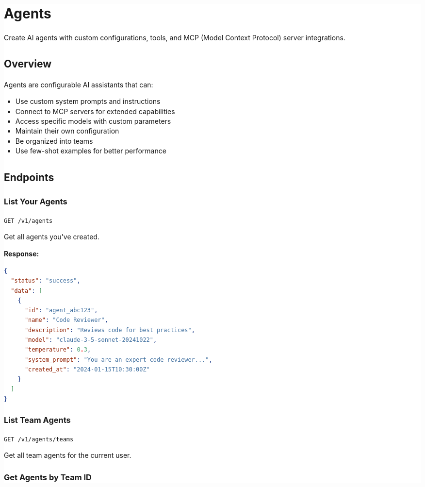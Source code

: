 # Agents

Create AI agents with custom configurations, tools, and MCP (Model Context Protocol) server integrations.

## Overview

Agents are configurable AI assistants that can:

- Use custom system prompts and instructions
- Connect to MCP servers for extended capabilities
- Access specific models with custom parameters
- Maintain their own configuration
- Be organized into teams
- Use few-shot examples for better performance

## Endpoints

### List Your Agents

```http
GET /v1/agents
```

Get all agents you've created.

**Response:**
```json
{
  "status": "success",
  "data": [
    {
      "id": "agent_abc123",
      "name": "Code Reviewer",
      "description": "Reviews code for best practices",
      "model": "claude-3-5-sonnet-20241022",
      "temperature": 0.3,
      "system_prompt": "You are an expert code reviewer...",
      "created_at": "2024-01-15T10:30:00Z"
    }
  ]
}
```

### List Team Agents

```http
GET /v1/agents/teams
```

Get all team agents for the current user.

### Get Agents by Team ID
